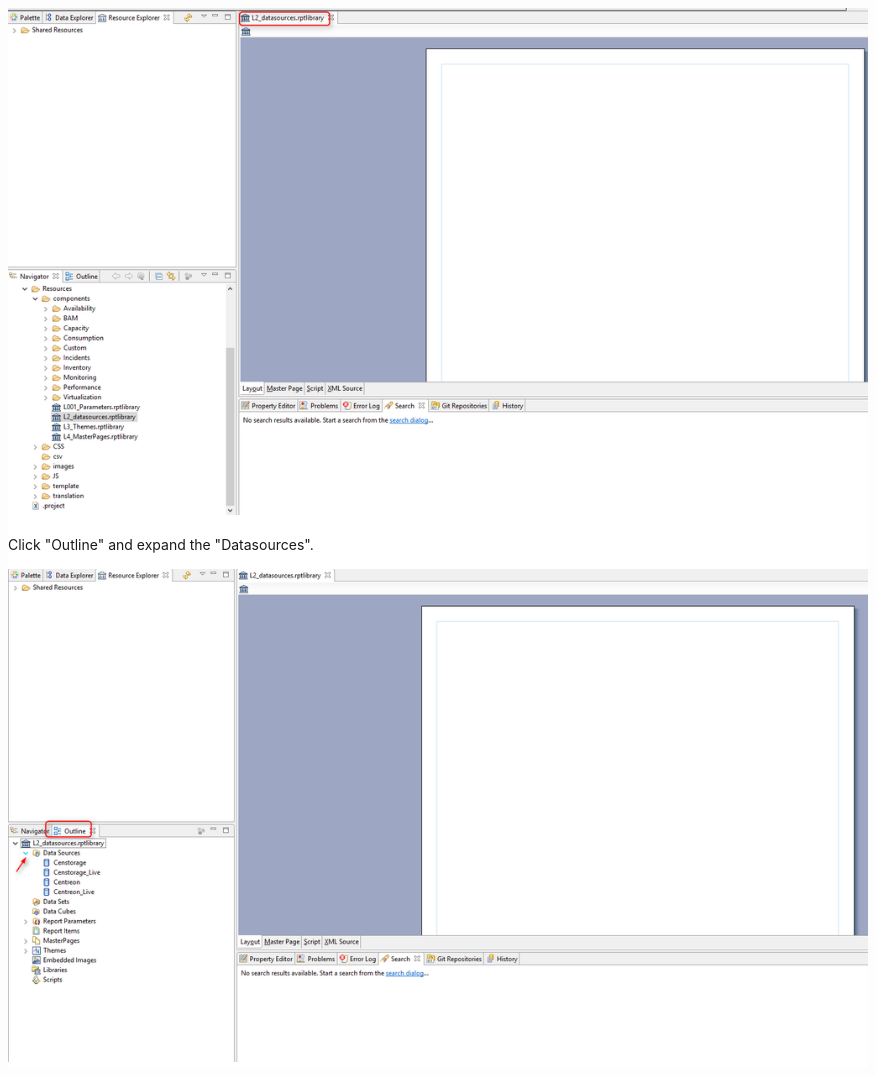 ![image](../assets/reporting/dev-guide/db_conn_2.png)

Click "Outline" and expand the "Datasources".

![image](../assets/reporting/dev-guide/db_conn_3.png)
